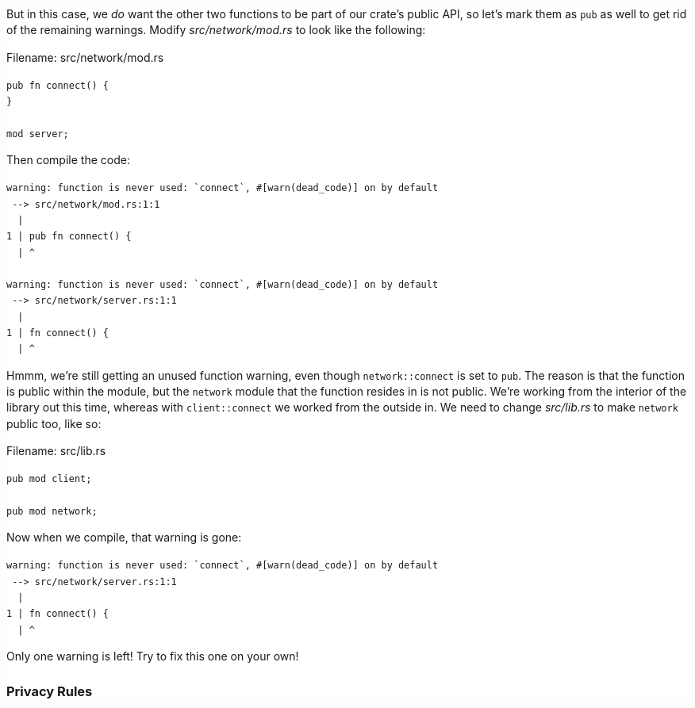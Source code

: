 But in this case, we *do* want the other two functions to be part of our
crate’s public API, so let’s mark them as `pub` as well to get rid of the
remaining warnings. Modify *src/network/mod.rs* to look like the following:

Filename: src/network/mod.rs

```
pub fn connect() {
}

mod server;
```

Then compile the code:

```
warning: function is never used: `connect`, #[warn(dead_code)] on by default
 --> src/network/mod.rs:1:1
  |
1 | pub fn connect() {
  | ^

warning: function is never used: `connect`, #[warn(dead_code)] on by default
 --> src/network/server.rs:1:1
  |
1 | fn connect() {
  | ^
```

Hmmm, we’re still getting an unused function warning, even though
`network::connect` is set to `pub`. The reason is that the function is public
within the module, but the `network` module that the function resides in is not
public. We’re working from the interior of the library out this time, whereas
with `client::connect` we worked from the outside in. We need to change
*src/lib.rs* to make `network` public too, like so:

Filename: src/lib.rs

```
pub mod client;

pub mod network;
```

Now when we compile, that warning is gone:

```
warning: function is never used: `connect`, #[warn(dead_code)] on by default
 --> src/network/server.rs:1:1
  |
1 | fn connect() {
  | ^
```

Only one warning is left! Try to fix this one on your own!

### Privacy Rules

